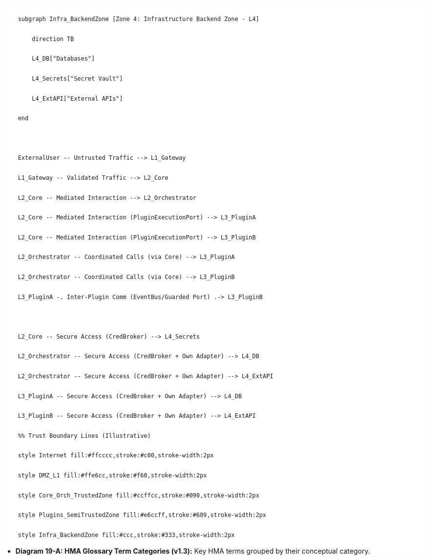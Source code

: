 ```mermaid

    subgraph Infra_BackendZone [Zone 4: Infrastructure Backend Zone - L4]

        direction TB

        L4_DB["Databases"]

        L4_Secrets["Secret Vault"]

        L4_ExtAPI["External APIs"]

    end

  

    ExternalUser -- Untrusted Traffic --> L1_Gateway

    L1_Gateway -- Validated Traffic --> L2_Core

    L2_Core -- Mediated Interaction --> L2_Orchestrator

    L2_Core -- Mediated Interaction (PluginExecutionPort) --> L3_PluginA

    L2_Core -- Mediated Interaction (PluginExecutionPort) --> L3_PluginB

    L2_Orchestrator -- Coordinated Calls (via Core) --> L3_PluginA

    L2_Orchestrator -- Coordinated Calls (via Core) --> L3_PluginB

    L3_PluginA -. Inter-Plugin Comm (EventBus/Guarded Port) .-> L3_PluginB

  

    L2_Core -- Secure Access (CredBroker) --> L4_Secrets

    L2_Orchestrator -- Secure Access (CredBroker + Own Adapter) --> L4_DB

    L2_Orchestrator -- Secure Access (CredBroker + Own Adapter) --> L4_ExtAPI

    L3_PluginA -- Secure Access (CredBroker + Own Adapter) --> L4_DB

    L3_PluginB -- Secure Access (CredBroker + Own Adapter) --> L4_ExtAPI

    %% Trust Boundary Lines (Illustrative)

    style Internet fill:#ffcccc,stroke:#c00,stroke-width:2px

    style DMZ_L1 fill:#ffe6cc,stroke:#f60,stroke-width:2px

    style Core_Orch_TrustedZone fill:#ccffcc,stroke:#090,stroke-width:2px

    style Plugins_SemiTrustedZone fill:#e6ccff,stroke:#609,stroke-width:2px

    style Infra_BackendZone fill:#ccc,stroke:#333,stroke-width:2px
```
*   **Diagram 19-A: HMA Glossary Term Categories (v1.3):** Key HMA terms grouped by their conceptual category.
